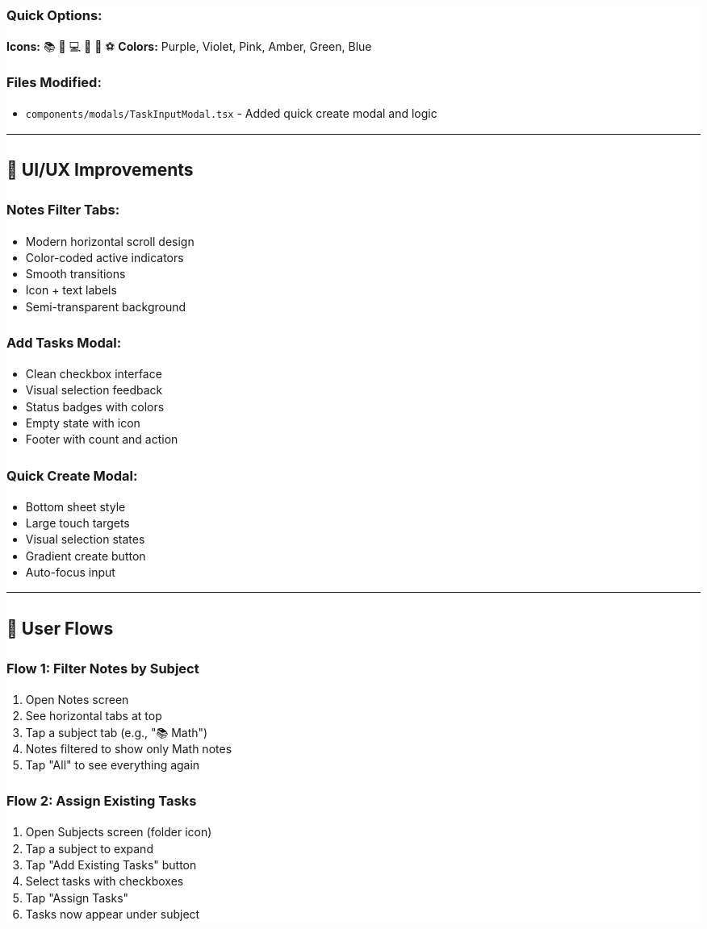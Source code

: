 ### Quick Options:
**Icons:** 📚 🎨 💻 🔬 🎵 ⚽
**Colors:** Purple, Violet, Pink, Amber, Green, Blue

### Files Modified:
- `components/modals/TaskInputModal.tsx` - Added quick create modal and logic

---

## 🎨 UI/UX Improvements

### Notes Filter Tabs:
- Modern horizontal scroll design
- Color-coded active indicators
- Smooth transitions
- Icon + text labels
- Semi-transparent background

### Add Tasks Modal:
- Clean checkbox interface
- Visual selection feedback
- Status badges with colors
- Empty state with icon
- Footer with count and action

### Quick Create Modal:
- Bottom sheet style
- Large touch targets
- Visual selection states
- Gradient create button
- Auto-focus input

---

## 📱 User Flows

### Flow 1: Filter Notes by Subject
1. Open Notes screen
2. See horizontal tabs at top
3. Tap a subject tab (e.g., "📚 Math")
4. Notes filtered to show only Math notes
5. Tap "All" to see everything again

### Flow 2: Assign Existing Tasks
1. Open Subjects screen (folder icon)
2. Tap a subject to expand
3. Tap "Add Existing Tasks" button
4. Select tasks with checkboxes
5. Tap "Assign Tasks"
6. Tasks now appear under subject
